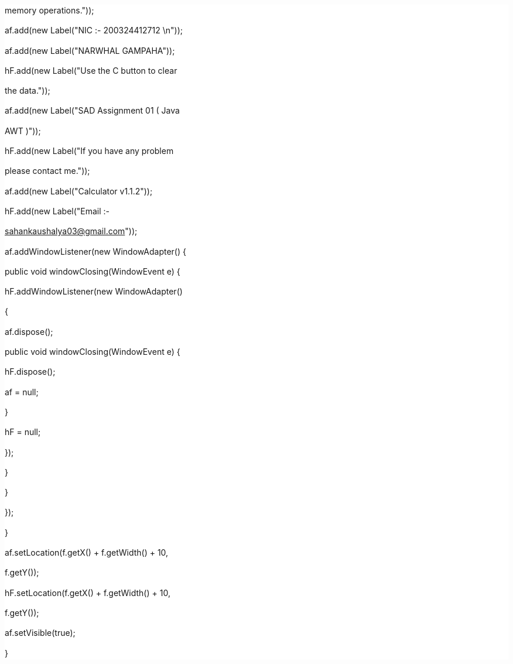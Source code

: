 memory operations."));

af.add(new Label("NIC :- 200324412712 \n"));

af.add(new Label("NARWHAL GAMPAHA"));

hF.add(new Label("Use the C button to clear

the data."));

af.add(new Label("SAD Assignment 01 ( Java

AWT )"));

hF.add(new Label("If you have any problem

please contact me."));

af.add(new Label("Calculator v1.1.2"));

hF.add(new Label("Email :-

sahankaushalya03@gmail.com"));

af.addWindowListener(new WindowAdapter() {

public void windowClosing(WindowEvent e) {

hF.addWindowListener(new WindowAdapter()

{

af.dispose();

public void windowClosing(WindowEvent e) {

hF.dispose();

af = null;

}

hF = null;

});

}

}

});

}

af.setLocation(f.getX() + f.getWidth() + 10,

f.getY());

hF.setLocation(f.getX() + f.getWidth() + 10,

f.getY());

af.setVisible(true);

}
